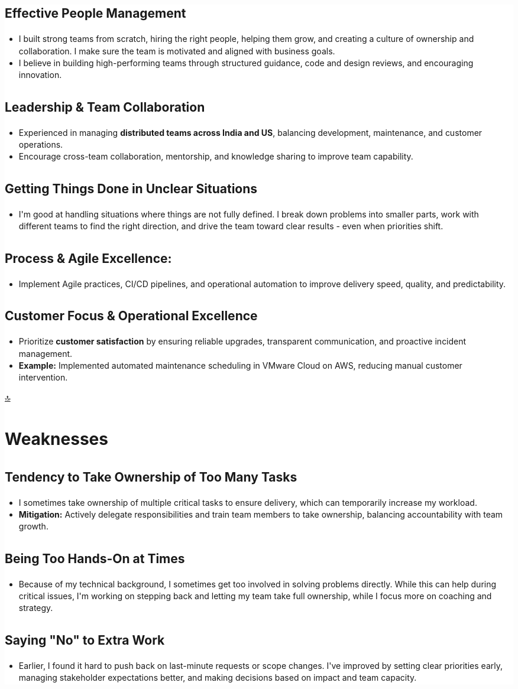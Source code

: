 ## Effective People Management
- I built strong teams from scratch,  hiring the right people, helping them grow, and creating a culture of ownership and collaboration. I make sure the team is motivated and aligned with business goals.
- I believe in building high-performing teams through structured guidance, code and design reviews, and encouraging innovation.

## Leadership & Team Collaboration
- Experienced in managing **distributed teams across India and US**, balancing development, maintenance, and customer operations.  
- Encourage cross-team collaboration, mentorship, and knowledge sharing to improve team capability.  

##  Getting Things Done in Unclear Situations
- I'm good at handling situations where things are not fully defined. I break down
problems into smaller parts, work with different teams to find the right direction,
and drive the team toward clear results - even when priorities shift.

## Process & Agile Excellence: 
- Implement Agile practices, CI/CD pipelines, and operational automation to improve delivery speed, quality, and predictability.

## Customer Focus & Operational Excellence
- Prioritize **customer satisfaction** by ensuring reliable upgrades, transparent communication, and proactive incident management.  
- **Example:** Implemented automated maintenance scheduling in VMware Cloud on AWS, reducing manual customer intervention.  

[🔝](#table-of-contents)

# Weaknesses

## Tendency to Take Ownership of Too Many Tasks
- I sometimes take ownership of multiple critical tasks to ensure delivery, which can temporarily increase my workload.  
- **Mitigation:** Actively delegate responsibilities and train team members to take ownership, balancing accountability with team growth.  

## Being Too Hands-On at Times
- Because of my technical background, I sometimes get too involved in solving problems directly. While this can help during critical issues, I'm working on stepping back and letting my team take full ownership, while I focus more on coaching and strategy.

## Saying "No" to Extra Work
- Earlier, I found it hard to push back on last-minute requests or scope changes. I've improved by setting clear priorities early, managing stakeholder expectations better, and making decisions based on impact and team capacity.
